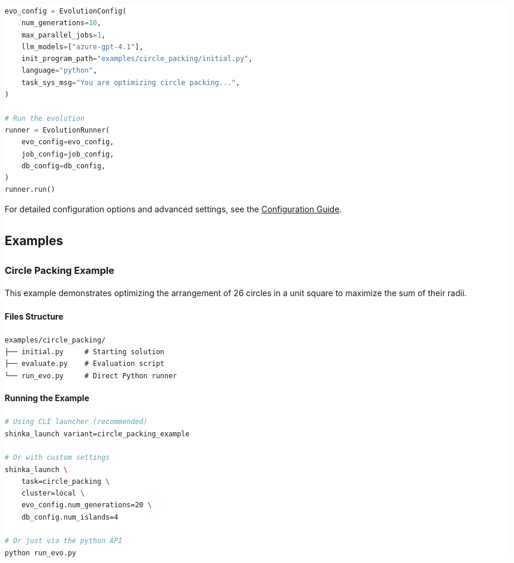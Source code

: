 ```python
evo_config = EvolutionConfig(
    num_generations=10,
    max_parallel_jobs=1,
    llm_models=["azure-gpt-4.1"],
    init_program_path="examples/circle_packing/initial.py",
    language="python",
    task_sys_msg="You are optimizing circle packing...",
)

# Run the evolution
runner = EvolutionRunner(
    evo_config=evo_config,
    job_config=job_config,
    db_config=db_config,
)
runner.run()
```

For detailed configuration options and advanced settings, see the [Configuration Guide](configuration.md).

## Examples

### Circle Packing Example

This example demonstrates optimizing the arrangement of 26 circles in a unit square to maximize the sum of their radii.

#### Files Structure
```
examples/circle_packing/
├── initial.py     # Starting solution
├── evaluate.py    # Evaluation script
└── run_evo.py     # Direct Python runner
```

#### Running the Example

```bash
# Using CLI launcher (recommended)
shinka_launch variant=circle_packing_example

# Or with custom settings
shinka_launch \
    task=circle_packing \
    cluster=local \
    evo_config.num_generations=20 \
    db_config.num_islands=4

# Or just via the python API
python run_evo.py
```
